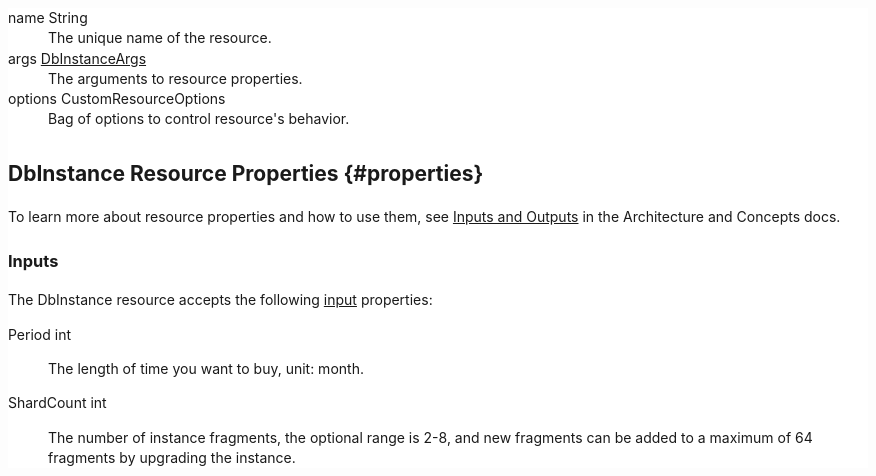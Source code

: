 </pulumi-choosable>
</div>

<div>
<pulumi-choosable type="language" values="java">

<dl class="resources-properties"><dt
        class="property-required" title="Required">
        <span>name</span>
        <span class="property-indicator"></span>
        <span class="property-type">String</span>
    </dt>
    <dd>The unique name of the resource.</dd><dt
        class="property-required" title="Required">
        <span>args</span>
        <span class="property-indicator"></span>
        <span class="property-type"><a href="#inputs">DbInstanceArgs</a></span>
    </dt>
    <dd>The arguments to resource properties.</dd><dt
        class="property-optional" title="Optional">
        <span>options</span>
        <span class="property-indicator"></span>
        <span class="property-type">CustomResourceOptions</span>
    </dt>
    <dd>Bag of options to control resource&#39;s behavior.</dd></dl>

</pulumi-choosable>
</div>

## DbInstance Resource Properties {#properties}

To learn more about resource properties and how to use them, see [Inputs and Outputs](/docs/intro/concepts/inputs-outputs) in the Architecture and Concepts docs.

### Inputs

The DbInstance resource accepts the following [input](/docs/intro/concepts/inputs-outputs) properties:



<div>
<pulumi-choosable type="language" values="csharp">
<dl class="resources-properties"><dt class="property-required"
            title="Required">
        <span id="period_csharp">
<a data-swiftype-name="resource-property" data-swiftype-type="text" href="#period_csharp" style="color: inherit; text-decoration: inherit;">Period</a>
</span>
        <span class="property-indicator"></span>
        <span class="property-type">int</span>
    </dt>
    <dd><p>The length of time you want to buy, unit: month.</p>
</dd><dt class="property-required"
            title="Required">
        <span id="shardcount_csharp">
<a data-swiftype-name="resource-property" data-swiftype-type="text" href="#shardcount_csharp" style="color: inherit; text-decoration: inherit;">Shard<wbr>Count</a>
</span>
        <span class="property-indicator"></span>
        <span class="property-type">int</span>
    </dt>
    <dd><p>The number of instance fragments, the optional range is 2-8, and new fragments can be added to a maximum of 64 fragments by upgrading the instance.</p>
</dd><dt class="property-required"
            title="Required">